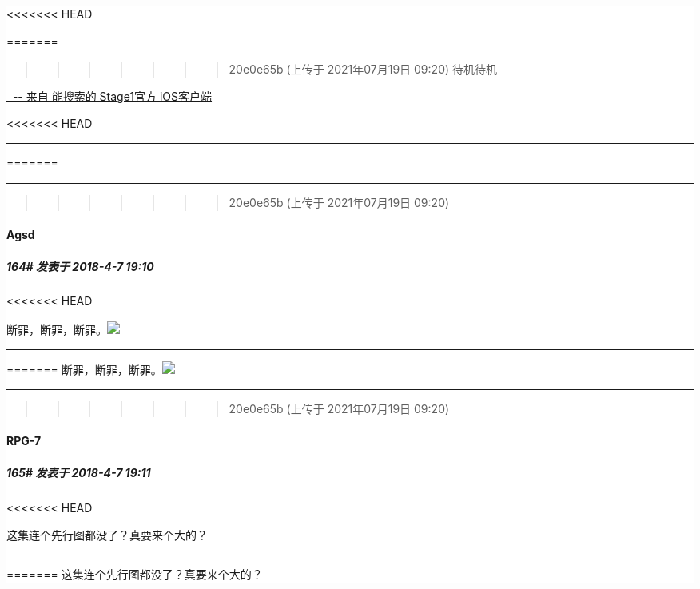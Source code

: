 
<<<<<<< HEAD


=======
>>>>>>> 20e0e65b (上传于 2021年07月19日 09:20)
待机待机

[  -- 来自 能搜索的 Stage1官方 iOS客户端](https://itunes.apple.com/fi/app/saraba1st/id1221237470?mt=8)


<<<<<<< HEAD





*****
=======
*****
>>>>>>> 20e0e65b (上传于 2021年07月19日 09:20)

####  Agsd  
##### 164#       发表于 2018-4-7 19:10


<<<<<<< HEAD


断罪，断罪，断罪。<img src="https://static.saraba1st.com/image/smiley/face2017/040.png" referrerpolicy="no-referrer">







*****
=======
断罪，断罪，断罪。<img src="https://static.saraba1st.com/image/smiley/face2017/040.png" referrerpolicy="no-referrer">


*****
>>>>>>> 20e0e65b (上传于 2021年07月19日 09:20)

####  RPG-7  
##### 165#       发表于 2018-4-7 19:11


<<<<<<< HEAD


这集连个先行图都没了？真要来个大的？







*****
=======
这集连个先行图都没了？真要来个大的？

